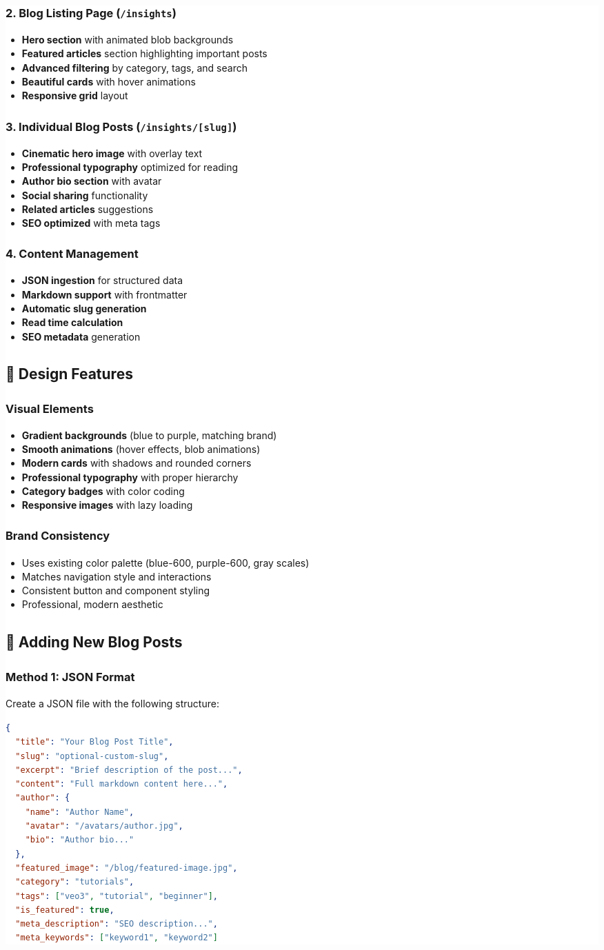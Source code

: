### 2. Blog Listing Page (`/insights`)
- **Hero section** with animated blob backgrounds
- **Featured articles** section highlighting important posts
- **Advanced filtering** by category, tags, and search
- **Beautiful cards** with hover animations
- **Responsive grid** layout

### 3. Individual Blog Posts (`/insights/[slug]`)
- **Cinematic hero image** with overlay text
- **Professional typography** optimized for reading
- **Author bio section** with avatar
- **Social sharing** functionality
- **Related articles** suggestions
- **SEO optimized** with meta tags

### 4. Content Management
- **JSON ingestion** for structured data
- **Markdown support** with frontmatter
- **Automatic slug generation**
- **Read time calculation**
- **SEO metadata** generation

## 🎨 Design Features

### Visual Elements
- **Gradient backgrounds** (blue to purple, matching brand)
- **Smooth animations** (hover effects, blob animations)
- **Modern cards** with shadows and rounded corners
- **Professional typography** with proper hierarchy
- **Category badges** with color coding
- **Responsive images** with lazy loading

### Brand Consistency
- Uses existing color palette (blue-600, purple-600, gray scales)
- Matches navigation style and interactions
- Consistent button and component styling
- Professional, modern aesthetic

## 📝 Adding New Blog Posts

### Method 1: JSON Format

Create a JSON file with the following structure:

```json
{
  "title": "Your Blog Post Title",
  "slug": "optional-custom-slug",
  "excerpt": "Brief description of the post...",
  "content": "Full markdown content here...",
  "author": {
    "name": "Author Name",
    "avatar": "/avatars/author.jpg",
    "bio": "Author bio..."
  },
  "featured_image": "/blog/featured-image.jpg",
  "category": "tutorials",
  "tags": ["veo3", "tutorial", "beginner"],
  "is_featured": true,
  "meta_description": "SEO description...",
  "meta_keywords": ["keyword1", "keyword2"]
```